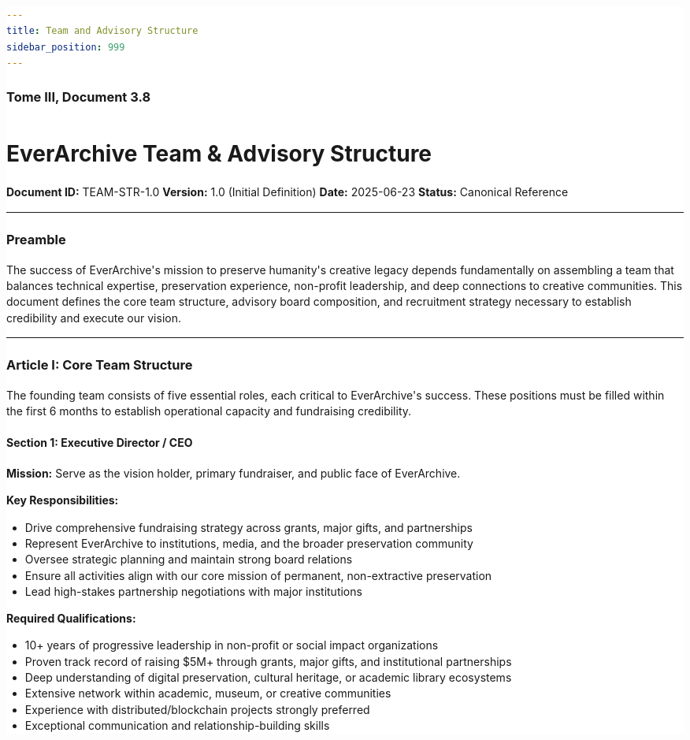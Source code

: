 ```yaml
---
title: Team and Advisory Structure
sidebar_position: 999
---
```


### **Tome III, Document 3.8**

# EverArchive Team & Advisory Structure

**Document ID:** TEAM-STR-1.0
**Version:** 1.0 (Initial Definition)
**Date:** 2025-06-23
**Status:** Canonical Reference

---

### **Preamble**

The success of EverArchive's mission to preserve humanity's creative legacy depends fundamentally on assembling a team that balances technical expertise, preservation experience, non-profit leadership, and deep connections to creative communities. This document defines the core team structure, advisory board composition, and recruitment strategy necessary to establish credibility and execute our vision.

---

### **Article I: Core Team Structure**

The founding team consists of five essential roles, each critical to EverArchive's success. These positions must be filled within the first 6 months to establish operational capacity and fundraising credibility.

#### **Section 1: Executive Director / CEO**

**Mission:** Serve as the vision holder, primary fundraiser, and public face of EverArchive.

**Key Responsibilities:**
- Drive comprehensive fundraising strategy across grants, major gifts, and partnerships
- Represent EverArchive to institutions, media, and the broader preservation community
- Oversee strategic planning and maintain strong board relations
- Ensure all activities align with our core mission of permanent, non-extractive preservation
- Lead high-stakes partnership negotiations with major institutions

**Required Qualifications:**
- 10+ years of progressive leadership in non-profit or social impact organizations
- Proven track record of raising $5M+ through grants, major gifts, and institutional partnerships
- Deep understanding of digital preservation, cultural heritage, or academic library ecosystems
- Extensive network within academic, museum, or creative communities
- Experience with distributed/blockchain projects strongly preferred
- Exceptional communication and relationship-building skills

